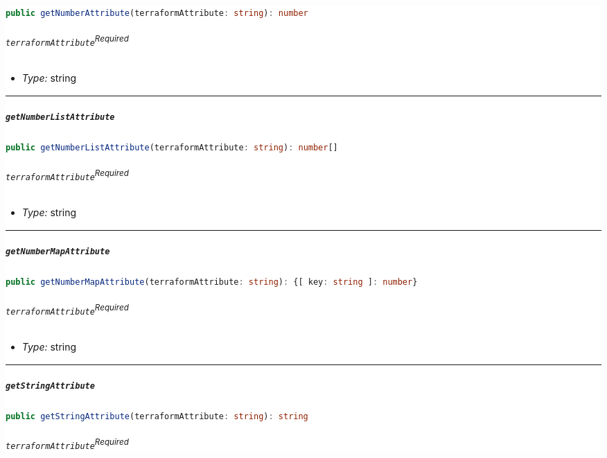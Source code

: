 ```typescript
public getNumberAttribute(terraformAttribute: string): number
```

###### `terraformAttribute`<sup>Required</sup> <a name="terraformAttribute" id="@cdktf/provider-azurerm.storageMoverAgent.StorageMoverAgent.getNumberAttribute.parameter.terraformAttribute"></a>

- *Type:* string

---

##### `getNumberListAttribute` <a name="getNumberListAttribute" id="@cdktf/provider-azurerm.storageMoverAgent.StorageMoverAgent.getNumberListAttribute"></a>

```typescript
public getNumberListAttribute(terraformAttribute: string): number[]
```

###### `terraformAttribute`<sup>Required</sup> <a name="terraformAttribute" id="@cdktf/provider-azurerm.storageMoverAgent.StorageMoverAgent.getNumberListAttribute.parameter.terraformAttribute"></a>

- *Type:* string

---

##### `getNumberMapAttribute` <a name="getNumberMapAttribute" id="@cdktf/provider-azurerm.storageMoverAgent.StorageMoverAgent.getNumberMapAttribute"></a>

```typescript
public getNumberMapAttribute(terraformAttribute: string): {[ key: string ]: number}
```

###### `terraformAttribute`<sup>Required</sup> <a name="terraformAttribute" id="@cdktf/provider-azurerm.storageMoverAgent.StorageMoverAgent.getNumberMapAttribute.parameter.terraformAttribute"></a>

- *Type:* string

---

##### `getStringAttribute` <a name="getStringAttribute" id="@cdktf/provider-azurerm.storageMoverAgent.StorageMoverAgent.getStringAttribute"></a>

```typescript
public getStringAttribute(terraformAttribute: string): string
```

###### `terraformAttribute`<sup>Required</sup> <a name="terraformAttribute" id="@cdktf/provider-azurerm.storageMoverAgent.StorageMoverAgent.getStringAttribute.parameter.terraformAttribute"></a>
